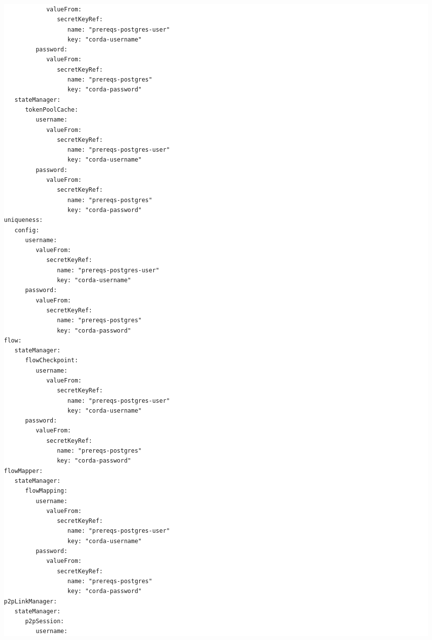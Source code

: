    ```
               valueFrom:
                  secretKeyRef:
                     name: "prereqs-postgres-user"
                     key: "corda-username"
            password:
               valueFrom:
                  secretKeyRef:
                     name: "prereqs-postgres"
                     key: "corda-password"
      stateManager:
         tokenPoolCache:
            username:
               valueFrom:
                  secretKeyRef:
                     name: "prereqs-postgres-user"
                     key: "corda-username"
            password:
               valueFrom:
                  secretKeyRef:
                     name: "prereqs-postgres"
                     key: "corda-password"
   uniqueness:
      config:
         username:
            valueFrom:
               secretKeyRef:
                  name: "prereqs-postgres-user"
                  key: "corda-username"
         password:
            valueFrom:
               secretKeyRef:
                  name: "prereqs-postgres"
                  key: "corda-password"
   flow:
      stateManager:
         flowCheckpoint:
            username:
               valueFrom:
                  secretKeyRef:
                     name: "prereqs-postgres-user"
                     key: "corda-username"
         password:
            valueFrom:
               secretKeyRef:
                  name: "prereqs-postgres"
                  key: "corda-password"
   flowMapper:
      stateManager:
         flowMapping:
            username:
               valueFrom:
                  secretKeyRef:
                     name: "prereqs-postgres-user"
                     key: "corda-username"
            password:
               valueFrom:
                  secretKeyRef:
                     name: "prereqs-postgres"
                     key: "corda-password"
   p2pLinkManager:
      stateManager:
         p2pSession:
            username:
   ```